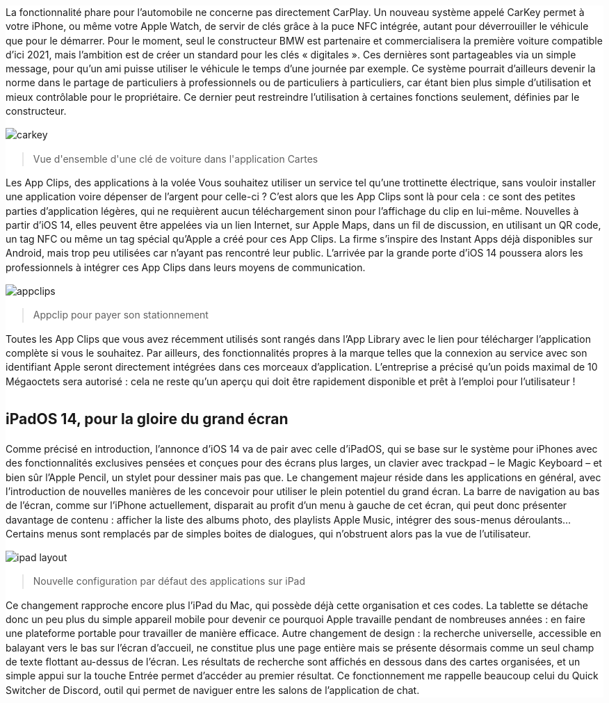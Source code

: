 La fonctionnalité phare pour l’automobile ne concerne pas directement CarPlay. Un nouveau système appelé CarKey permet à votre iPhone, ou même votre Apple Watch, de servir de clés grâce à la puce NFC intégrée, autant pour déverrouiller le véhicule que pour le démarrer. Pour le moment, seul le constructeur BMW est partenaire et commercialisera la première voiture compatible d’ici 2021, mais l’ambition est de créer un standard pour les clés « digitales ». Ces dernières sont partageables via un simple message, pour qu’un ami puisse utiliser le véhicule le temps d’une journée par exemple. Ce système pourrait d’ailleurs devenir la norme dans le partage de particuliers à professionnels ou de particuliers à particuliers, car étant bien plus simple d’utilisation et mieux contrôlable pour le propriétaire. Ce dernier peut restreindre l’utilisation à certaines fonctions seulement, définies par le constructeur.

![carkey](/img/articles/ios14/carkey.png)
> Vue d'ensemble d'une clé de voiture dans l'application Cartes

Les App Clips, des applications à la volée
Vous souhaitez utiliser un service tel qu’une trottinette électrique, sans vouloir installer une application voire dépenser de l’argent pour celle-ci ? C’est alors que les App Clips sont là pour cela : ce sont des petites parties d’application légères, qui ne requièrent aucun téléchargement sinon pour l’affichage du clip en lui-même. Nouvelles à partir d’iOS 14, elles peuvent être appelées via un lien Internet, sur Apple Maps, dans un fil de discussion, en utilisant un QR code, un tag NFC ou même un tag spécial qu’Apple a créé pour ces App Clips. La firme s’inspire des Instant Apps déjà disponibles sur Android, mais trop peu utilisées car n’ayant pas rencontré leur public. L’arrivée par la grande porte d’iOS 14 poussera alors les professionnels à intégrer ces App Clips dans leurs moyens de communication.

![appclips](/img/articles/ios14/appclip.png)
> Appclip pour payer son stationnement

Toutes les App Clips que vous avez récemment utilisés sont rangés dans l’App Library avec le lien pour télécharger l’application complète si vous le souhaitez. Par ailleurs, des fonctionnalités propres à la marque telles que la connexion au service avec son identifiant Apple seront directement intégrées dans ces morceaux d’application. L’entreprise a précisé qu’un poids maximal de 10 Mégaoctets sera autorisé : cela ne reste qu’un aperçu qui doit être rapidement disponible et prêt à l’emploi pour l’utilisateur !

## iPadOS 14, pour la gloire du grand écran

Comme précisé en introduction, l’annonce d’iOS 14 va de pair avec celle d’iPadOS, qui se base sur le système pour iPhones avec des fonctionnalités exclusives pensées et conçues pour des écrans plus larges, un clavier avec trackpad – le Magic Keyboard – et bien sûr l’Apple Pencil, un stylet pour dessiner mais pas que.
Le changement majeur réside dans les applications en général, avec l’introduction de nouvelles manières de les concevoir pour utiliser le plein potentiel du grand écran. La barre de navigation au bas de l’écran, comme sur l’iPhone actuellement, disparait au profit d’un menu à gauche de cet écran, qui peut donc présenter davantage de contenu : afficher la liste des albums photo, des playlists Apple Music, intégrer des sous-menus déroulants…  Certains menus sont remplacés par de simples boites de dialogues, qui n’obstruent alors pas la vue de l’utilisateur.

![ipad layout](/img/articles/ios14/ipad-layout.png)
> Nouvelle configuration par défaut des applications sur iPad

Ce changement rapproche encore plus l’iPad du Mac, qui possède déjà cette organisation et ces codes. La tablette se détache donc un peu plus du simple appareil mobile pour devenir ce pourquoi Apple travaille pendant de nombreuses années : en faire une plateforme portable pour travailler de manière efficace.
Autre changement de design : la recherche universelle, accessible en balayant vers le bas sur l’écran d’accueil, ne constitue plus une page entière mais se présente désormais comme un seul champ de texte flottant au-dessus de l’écran. Les résultats de recherche sont affichés en dessous dans des cartes organisées, et un simple appui sur la touche Entrée permet d’accéder au premier résultat. Ce fonctionnement me rappelle beaucoup celui du Quick Switcher de Discord, outil qui permet de naviguer entre les salons de l’application de chat.
